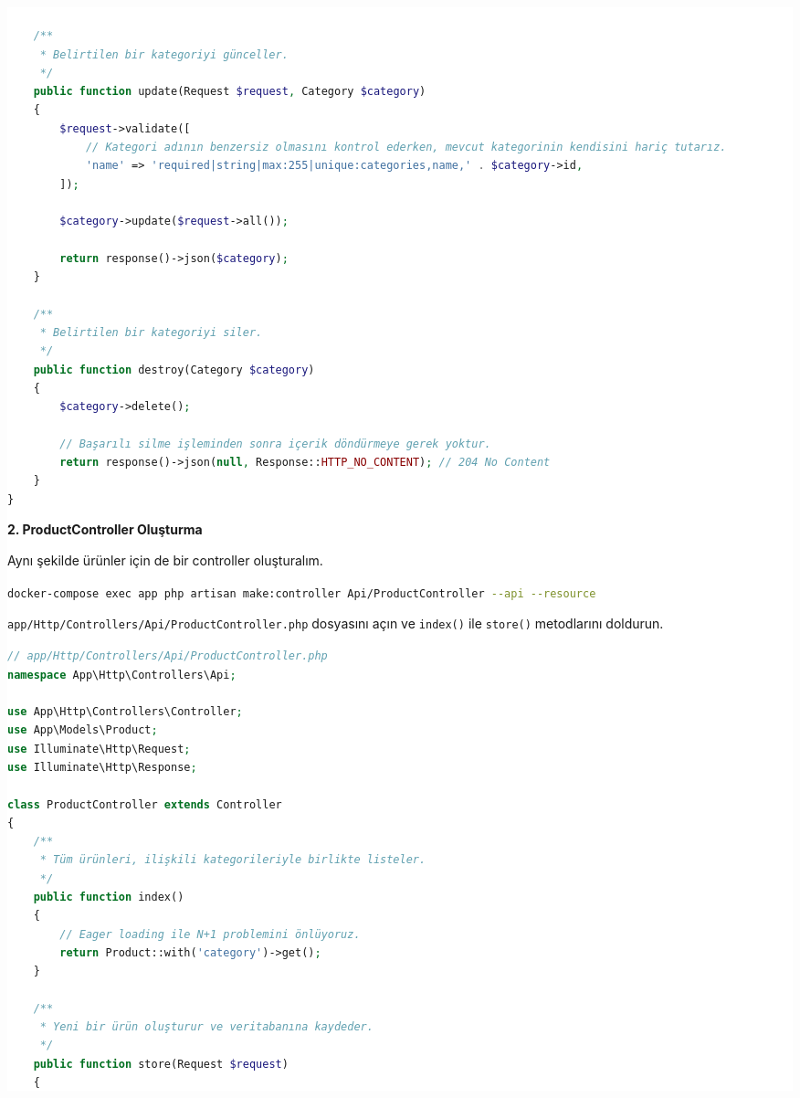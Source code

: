 ```php

    /**
     * Belirtilen bir kategoriyi günceller.
     */
    public function update(Request $request, Category $category)
    {
        $request->validate([
            // Kategori adının benzersiz olmasını kontrol ederken, mevcut kategorinin kendisini hariç tutarız.
            'name' => 'required|string|max:255|unique:categories,name,' . $category->id,
        ]);

        $category->update($request->all());

        return response()->json($category);
    }

    /**
     * Belirtilen bir kategoriyi siler.
     */
    public function destroy(Category $category)
    {
        $category->delete();

        // Başarılı silme işleminden sonra içerik döndürmeye gerek yoktur.
        return response()->json(null, Response::HTTP_NO_CONTENT); // 204 No Content
    }
}
```

**2. ProductController Oluşturma**

Aynı şekilde ürünler için de bir controller oluşturalım.

```bash
docker-compose exec app php artisan make:controller Api/ProductController --api --resource
```

`app/Http/Controllers/Api/ProductController.php` dosyasını açın ve `index()` ile `store()` metodlarını doldurun.

```php
// app/Http/Controllers/Api/ProductController.php
namespace App\Http\Controllers\Api;

use App\Http\Controllers\Controller;
use App\Models\Product;
use Illuminate\Http\Request;
use Illuminate\Http\Response;

class ProductController extends Controller
{
    /**
     * Tüm ürünleri, ilişkili kategorileriyle birlikte listeler.
     */
    public function index()
    {
        // Eager loading ile N+1 problemini önlüyoruz.
        return Product::with('category')->get();
    }

    /**
     * Yeni bir ürün oluşturur ve veritabanına kaydeder.
     */
    public function store(Request $request)
    {
```